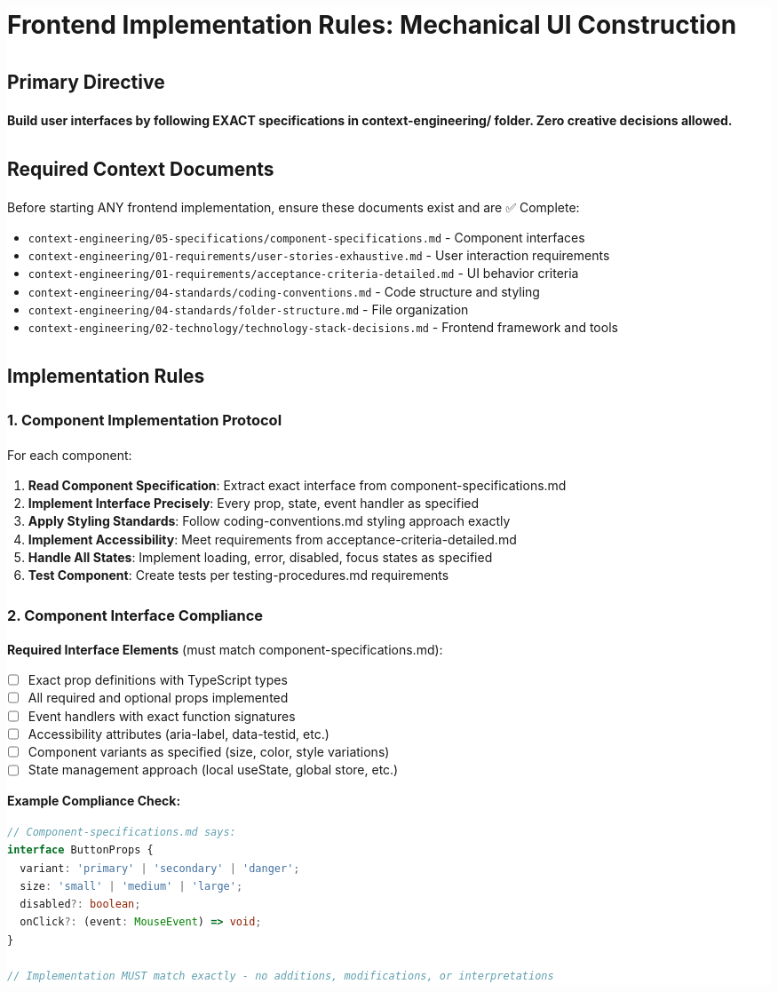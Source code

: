 # Frontend Implementation Rules: Mechanical UI Construction

## Primary Directive
**Build user interfaces by following EXACT specifications in context-engineering/ folder. Zero creative decisions allowed.**

## Required Context Documents
Before starting ANY frontend implementation, ensure these documents exist and are ✅ Complete:

- `context-engineering/05-specifications/component-specifications.md` - Component interfaces
- `context-engineering/01-requirements/user-stories-exhaustive.md` - User interaction requirements  
- `context-engineering/01-requirements/acceptance-criteria-detailed.md` - UI behavior criteria
- `context-engineering/04-standards/coding-conventions.md` - Code structure and styling
- `context-engineering/04-standards/folder-structure.md` - File organization
- `context-engineering/02-technology/technology-stack-decisions.md` - Frontend framework and tools

## Implementation Rules

### 1. Component Implementation Protocol
For each component:
1. **Read Component Specification**: Extract exact interface from component-specifications.md
2. **Implement Interface Precisely**: Every prop, state, event handler as specified
3. **Apply Styling Standards**: Follow coding-conventions.md styling approach exactly  
4. **Implement Accessibility**: Meet requirements from acceptance-criteria-detailed.md
5. **Handle All States**: Implement loading, error, disabled, focus states as specified
6. **Test Component**: Create tests per testing-procedures.md requirements

### 2. Component Interface Compliance
**Required Interface Elements** (must match component-specifications.md):
- [ ] Exact prop definitions with TypeScript types
- [ ] All required and optional props implemented
- [ ] Event handlers with exact function signatures
- [ ] Accessibility attributes (aria-label, data-testid, etc.)
- [ ] Component variants as specified (size, color, style variations)
- [ ] State management approach (local useState, global store, etc.)

**Example Compliance Check:**
```typescript
// Component-specifications.md says:
interface ButtonProps {
  variant: 'primary' | 'secondary' | 'danger';
  size: 'small' | 'medium' | 'large';
  disabled?: boolean;
  onClick?: (event: MouseEvent) => void;
}

// Implementation MUST match exactly - no additions, modifications, or interpretations
```
